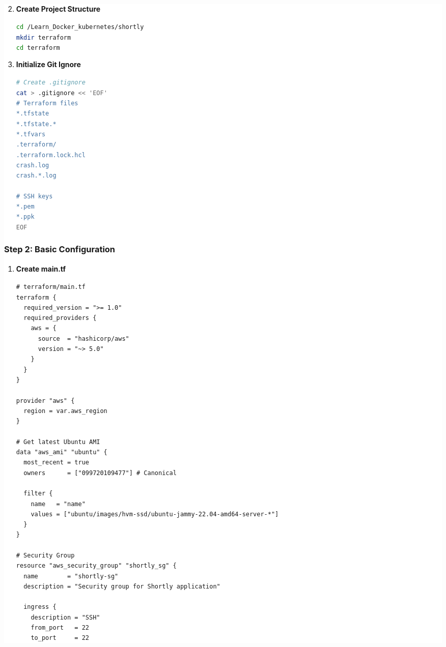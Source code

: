 2. **Create Project Structure**
   ```bash
   cd /Learn_Docker_kubernetes/shortly
   mkdir terraform
   cd terraform
   ```

3. **Initialize Git Ignore**
   ```bash
   # Create .gitignore
   cat > .gitignore << 'EOF'
   # Terraform files
   *.tfstate
   *.tfstate.*
   *.tfvars
   .terraform/
   .terraform.lock.hcl
   crash.log
   crash.*.log
   
   # SSH keys
   *.pem
   *.ppk
   EOF
   ```

### **Step 2: Basic Configuration**

1. **Create main.tf**
   ```hcl
   # terraform/main.tf
   terraform {
     required_version = ">= 1.0"
     required_providers {
       aws = {
         source  = "hashicorp/aws"
         version = "~> 5.0"
       }
     }
   }
   
   provider "aws" {
     region = var.aws_region
   }
   
   # Get latest Ubuntu AMI
   data "aws_ami" "ubuntu" {
     most_recent = true
     owners      = ["099720109477"] # Canonical
     
     filter {
       name   = "name"
       values = ["ubuntu/images/hvm-ssd/ubuntu-jammy-22.04-amd64-server-*"]
     }
   }
   
   # Security Group
   resource "aws_security_group" "shortly_sg" {
     name        = "shortly-sg"
     description = "Security group for Shortly application"
     
     ingress {
       description = "SSH"
       from_port   = 22
       to_port     = 22
   ```
